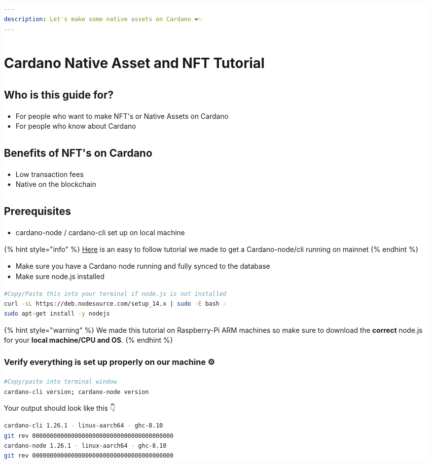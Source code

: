 ```yaml
---
description: Let's make some native assets on Cardano ❤️✨
---
```


# Cardano Native Asset and NFT Tutorial

## Who is this guide for?

* For people who want to make NFT's or Native Assets on Cardano
* For people who know about Cardano

## Benefits of NFT's on Cardano

* Low transaction fees
* Native on the blockchain

## Prerequisites

* cardano-node / cardano-cli set up on local machine

{% hint style="info" %}
[Here](intermediate-guide/pi-pool-tutorial/pi-node/) is an easy to follow tutorial we made to get a Cardano-node/cli running on mainnet
{% endhint %}

* Make sure you have a Cardano node running and fully synced to the database
* Make sure node.js installed

```bash
#Copy/Paste this into your terminal if node.js is not installed
curl -sL https://deb.nodesource.com/setup_14.x | sudo -E bash -
sudo apt-get install -y nodejs
```

{% hint style="warning" %}
We made this tutorial on Raspberry-Pi ARM machines so make sure to download the **correct** node.js for your **local machine/CPU and OS**.
{% endhint %}

### Verify everything is set up properly on our machine ⚙️

```bash
#Copy/paste into terminal window
cardano-cli version; cardano-node version
```

 Your output should look like this 👇

```bash
cardano-cli 1.26.1 - linux-aarch64 - ghc-8.10
git rev 0000000000000000000000000000000000000000
cardano-node 1.26.1 - linux-aarch64 - ghc-8.10
git rev 0000000000000000000000000000000000000000
```
